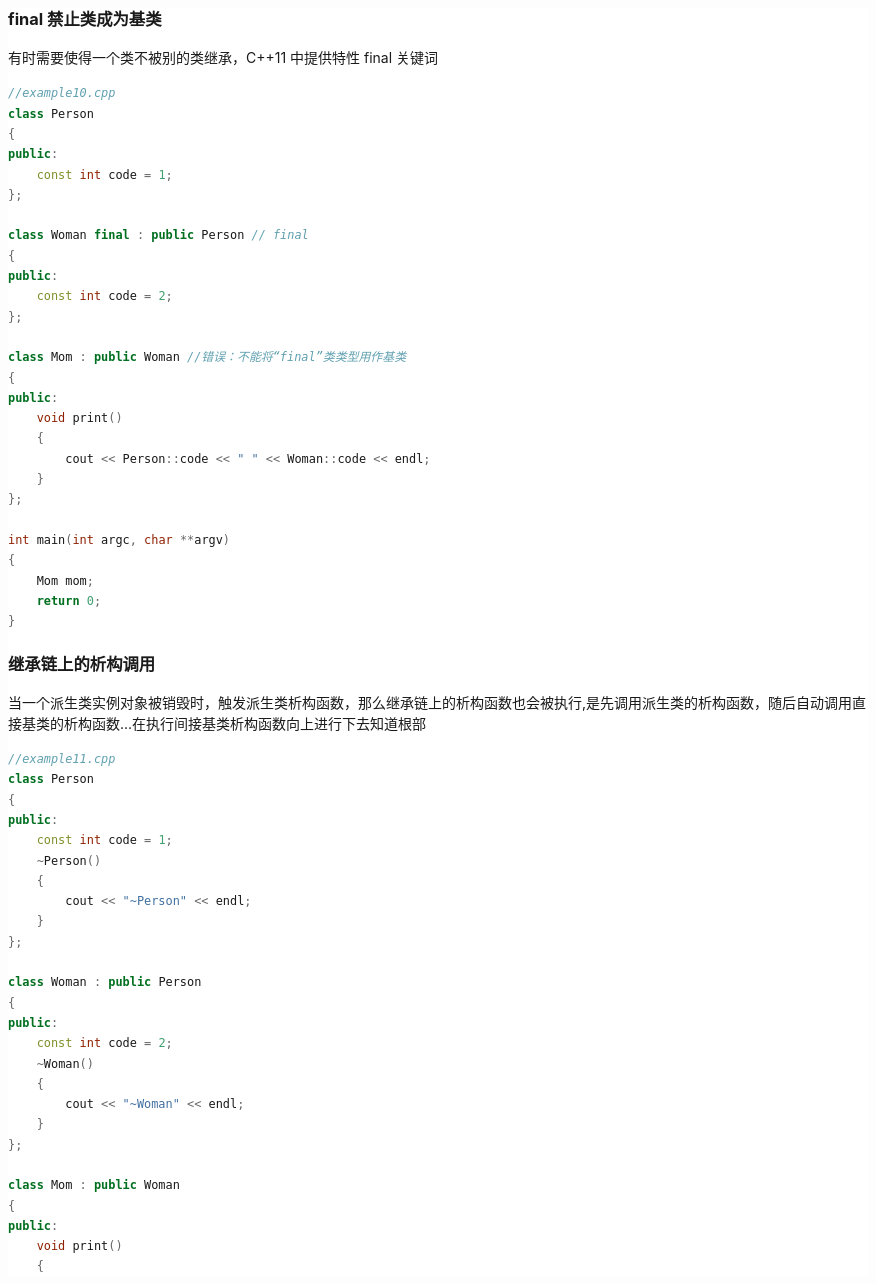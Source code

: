 ### final 禁止类成为基类

有时需要使得一个类不被别的类继承，C++11 中提供特性 final 关键词

```cpp
//example10.cpp
class Person
{
public:
    const int code = 1;
};

class Woman final : public Person // final
{
public:
    const int code = 2;
};

class Mom : public Woman //错误：不能将“final”类类型用作基类
{
public:
    void print()
    {
        cout << Person::code << " " << Woman::code << endl;
    }
};

int main(int argc, char **argv)
{
    Mom mom;
    return 0;
}
```

### 继承链上的析构调用

当一个派生类实例对象被销毁时，触发派生类析构函数，那么继承链上的析构函数也会被执行,是先调用派生类的析构函数，随后自动调用直接基类的析构函数...在执行间接基类析构函数向上进行下去知道根部

```cpp
//example11.cpp
class Person
{
public:
    const int code = 1;
    ~Person()
    {
        cout << "~Person" << endl;
    }
};

class Woman : public Person
{
public:
    const int code = 2;
    ~Woman()
    {
        cout << "~Woman" << endl;
    }
};

class Mom : public Woman
{
public:
    void print()
    {
```